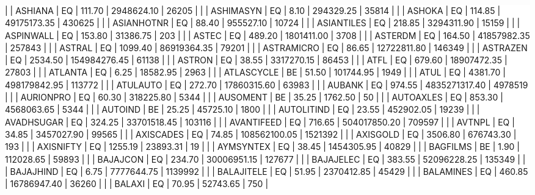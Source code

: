 |  | ASHIANA | EQ | 111.70 | 2948624.10 | 26205 |
|  | ASHIMASYN | EQ | 8.10 | 294329.25 | 35814 |
|  | ASHOKA | EQ | 114.85 | 49175173.35 | 430625 |
|  | ASIANHOTNR | EQ | 88.40 | 955527.10 | 10724 |
|  | ASIANTILES | EQ | 218.85 | 3294311.90 | 15159 |
|  | ASPINWALL | EQ | 153.80 | 31386.75 | 203 |
|  | ASTEC | EQ | 489.20 | 1801411.00 | 3708 |
|  | ASTERDM | EQ | 164.50 | 41857982.35 | 257843 |
|  | ASTRAL | EQ | 1099.40 | 86919364.35 | 79201 |
|  | ASTRAMICRO | EQ | 86.65 | 12722811.80 | 146349 |
|  | ASTRAZEN | EQ | 2534.50 | 154984276.45 | 61138 |
|  | ASTRON | EQ | 38.55 | 3317270.15 | 86453 |
|  | ATFL | EQ | 679.60 | 18907472.35 | 27803 |
|  | ATLANTA | EQ | 6.25 | 18582.95 | 2963 |
|  | ATLASCYCLE | BE | 51.50 | 101744.95 | 1949 |
|  | ATUL | EQ | 4381.70 | 498179842.95 | 113772 |
|  | ATULAUTO | EQ | 272.70 | 17860315.60 | 63983 |
|  | AUBANK | EQ | 974.55 | 4835271317.40 | 4978519 |
|  | AURIONPRO | EQ | 60.30 | 318225.80 | 5344 |
|  | AUSOMENT | BE | 35.25 | 1762.50 | 50 |
|  | AUTOAXLES | EQ | 853.30 | 4568063.65 | 5344 |
|  | AUTOIND | BE | 25.25 | 45725.10 | 1800 |
|  | AUTOLITIND | EQ | 23.55 | 452902.05 | 19239 |
|  | AVADHSUGAR | EQ | 324.25 | 33701518.45 | 103116 |
|  | AVANTIFEED | EQ | 716.65 | 504017850.20 | 709597 |
|  | AVTNPL | EQ | 34.85 | 3457027.90 | 99565 |
|  | AXISCADES | EQ | 74.85 | 108562100.05 | 1521392 |
|  | AXISGOLD | EQ | 3506.80 | 676743.30 | 193 |
|  | AXISNIFTY | EQ | 1255.19 | 23893.31 | 19 |
|  | AYMSYNTEX | EQ | 38.45 | 1454305.95 | 40829 |
|  | BAGFILMS | BE | 1.90 | 112028.65 | 59893 |
|  | BAJAJCON | EQ | 234.70 | 30006951.15 | 127677 |
|  | BAJAJELEC | EQ | 383.55 | 52096228.25 | 135349 |
|  | BAJAJHIND | EQ | 6.75 | 7777644.75 | 1139992 |
|  | BALAJITELE | EQ | 51.95 | 2370412.85 | 45429 |
|  | BALAMINES | EQ | 460.85 | 16786947.40 | 36260 |
|  | BALAXI | EQ | 70.95 | 52743.65 | 750 |
